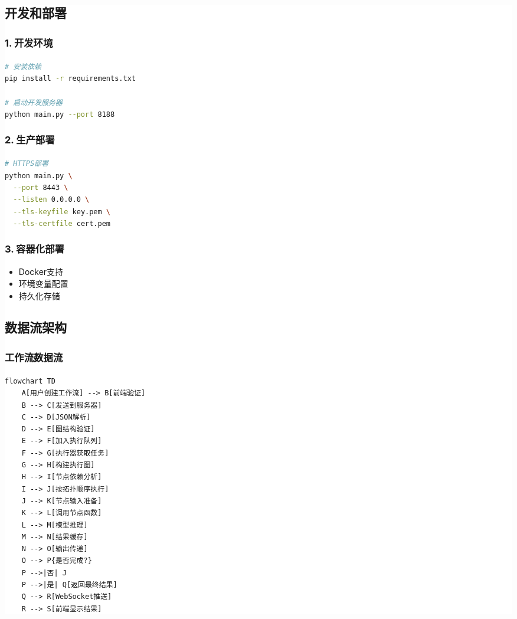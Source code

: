 ## 开发和部署

### 1. 开发环境
```bash
# 安装依赖
pip install -r requirements.txt

# 启动开发服务器
python main.py --port 8188
```

### 2. 生产部署
```bash
# HTTPS部署
python main.py \
  --port 8443 \
  --listen 0.0.0.0 \
  --tls-keyfile key.pem \
  --tls-certfile cert.pem
```

### 3. 容器化部署
- Docker支持
- 环境变量配置
- 持久化存储

## 数据流架构

### 工作流数据流

```mermaid
flowchart TD
    A[用户创建工作流] --> B[前端验证]
    B --> C[发送到服务器]
    C --> D[JSON解析]
    D --> E[图结构验证]
    E --> F[加入执行队列]
    F --> G[执行器获取任务]
    G --> H[构建执行图]
    H --> I[节点依赖分析]
    I --> J[按拓扑顺序执行]
    J --> K[节点输入准备]
    K --> L[调用节点函数]
    L --> M[模型推理]
    M --> N[结果缓存]
    N --> O[输出传递]
    O --> P{是否完成?}
    P -->|否| J
    P -->|是| Q[返回最终结果]
    Q --> R[WebSocket推送]
    R --> S[前端显示结果]
```
